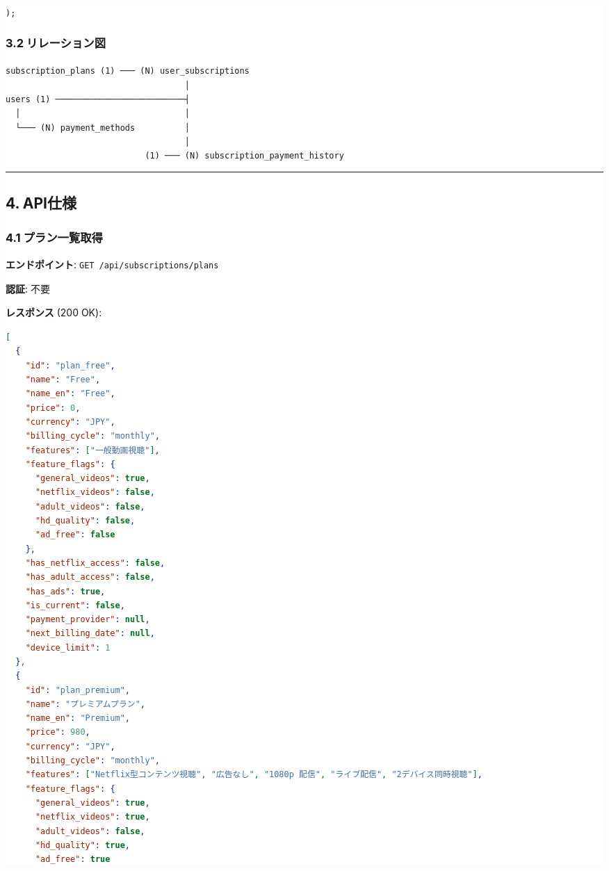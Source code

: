 ```sql
);
```

### 3.2 リレーション図
```
subscription_plans (1) ─── (N) user_subscriptions
                                    │
users (1) ──────────────────────────┤
  │                                 │
  └─── (N) payment_methods          │
                                    │
                            (1) ─── (N) subscription_payment_history
```

---

## 4. API仕様

### 4.1 プラン一覧取得

**エンドポイント**: `GET /api/subscriptions/plans`

**認証**: 不要

**レスポンス** (200 OK):
```json
[
  {
    "id": "plan_free",
    "name": "Free",
    "name_en": "Free",
    "price": 0,
    "currency": "JPY",
    "billing_cycle": "monthly",
    "features": ["一般動画視聴"],
    "feature_flags": {
      "general_videos": true,
      "netflix_videos": false,
      "adult_videos": false,
      "hd_quality": false,
      "ad_free": false
    },
    "has_netflix_access": false,
    "has_adult_access": false,
    "has_ads": true,
    "is_current": false,
    "payment_provider": null,
    "next_billing_date": null,
    "device_limit": 1
  },
  {
    "id": "plan_premium",
    "name": "プレミアムプラン",
    "name_en": "Premium",
    "price": 980,
    "currency": "JPY",
    "billing_cycle": "monthly",
    "features": ["Netflix型コンテンツ視聴", "広告なし", "1080p 配信", "ライブ配信", "2デバイス同時視聴"],
    "feature_flags": {
      "general_videos": true,
      "netflix_videos": true,
      "adult_videos": false,
      "hd_quality": true,
      "ad_free": true
```